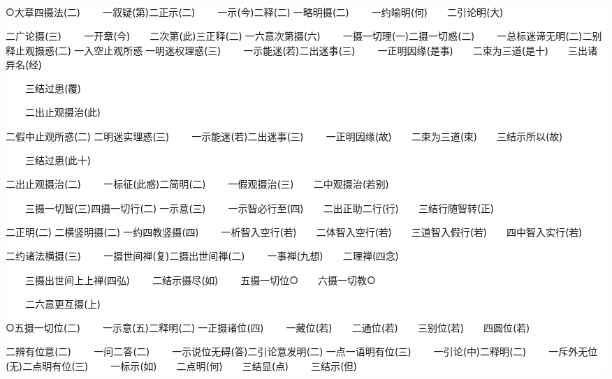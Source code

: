 ○大章四摄法(二)
　　一叙疑(第)二正示(二)
　　一示(今)二释(二)
一略明摄(二)
　　一约喻明(何)　　二引论明(大)

二广论摄(三)
　　一开章(今)　　二次第(此)三正释(二)
一六意次第摄(六)
　　一摄一切理(一)二摄一切惑(二)
　　一总标迷谛无明(二)二别释止观摄惑(二)
一入空止观所惑
一明迷权理惑(三)
　　一示能迷(若)二出迷事(三)
　　一正明因缘(是事)　　二束为三道(是十)　　三出诸异名(经)

　　三结过患(覆)

　　二出止观摄治(此)

二假中止观所惑(二)
二明迷实理惑(三)
　　一示能迷(若)二出迷事(三)
　　一正明因缘(故)　　二束为三道(束)　　三结示所以(故)

　　三结过患(此十)

二出止观摄治(二)
　　一标征(此惑)二简明(二)
　　一假观摄治(三)　　二中观摄治(若别)

　　三摄一切智(三)四摄一切行(二)
一示意(三)
　　一示智必行至(四)　　二出正助二行(行)　　三结行随智转(正)

二正明(二)
二横竖明摄(二)
一约四教竖摄(四)
　　一析智入空行(若)　　二体智入空行(若)　　三道智入假行(若)　　四中智入实行(若)

二约诸法横摄(三)
　　一摄世间禅(复)二摄出世间禅(二)
　　一事禅(九想)　　二理禅(四念)

　　三摄出世间上上禅(四弘)
　　二结示摄尽(如)
　　五摄一切位○　　六摄一切教○

　　二六意更互摄(上)

○五摄一切位(二)
　　一示意(五)二释明(二)
一正摄诸位(四)
　　一藏位(若)　　二通位(若)　　三别位(若)　　四圆位(若)

二辨有位意(二)
　　一问二答(二)
　　一示说位无碍(答)二引论意发明(二)
一点一语明有位(三)
　　一引论(中)二释明(二)
　　一斥外无位(无)二点明有位(三)
　　一标示(如)　　二点明(何)　　三结显(点)
　　三结示(但)
